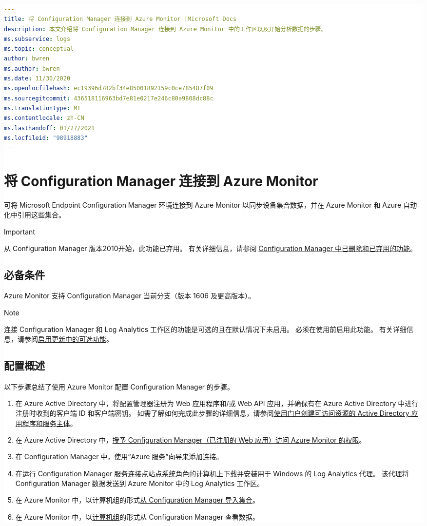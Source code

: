```yaml
---
title: 将 Configuration Manager 连接到 Azure Monitor |Microsoft Docs
description: 本文介绍将 Configuration Manager 连接到 Azure Monitor 中的工作区以及开始分析数据的步骤。
ms.subservice: logs
ms.topic: conceptual
author: bwren
ms.author: bwren
ms.date: 11/30/2020
ms.openlocfilehash: ec19396d782bf34e85001892159c0ce785487f09
ms.sourcegitcommit: 436518116963bd7e81e0217e246c80a9808dc88c
ms.translationtype: MT
ms.contentlocale: zh-CN
ms.lasthandoff: 01/27/2021
ms.locfileid: "98918883"
---
```

# <a name="connect-configuration-manager-to-azure-monitor"></a>将 Configuration Manager 连接到 Azure Monitor
可将 Microsoft Endpoint Configuration Manager 环境连接到 Azure Monitor 以同步设备集合数据，并在 Azure Monitor 和 Azure 自动化中引用这些集合。  

> [!IMPORTANT]
> 从 Configuration Manager 版本2010开始，此功能已弃用。 有关详细信息，请参阅 [Configuration Manager 中已删除和已弃用的功能](/mem/configmgr/core/plan-design/changes/deprecated/removed-and-deprecated-cmfeatures)。

## <a name="prerequisites"></a>必备条件

Azure Monitor 支持 Configuration Manager 当前分支（版本 1606 及更高版本）。

>[!NOTE]
>连接 Configuration Manager 和 Log Analytics 工作区的功能是可选的且在默认情况下未启用。 必须在使用前启用此功能。 有关详细信息，请参阅[启用更新中的可选功能](/configmgr/core/servers/manage/install-in-console-updates#bkmk_options)。

## <a name="configuration-overview"></a>配置概述

以下步骤总结了使用 Azure Monitor 配置 Configuration Manager 的步骤。  

1. 在 Azure Active Directory 中，将配置管理器注册为 Web 应用程序和/或 Web API 应用，并确保有在 Azure Active Directory 中进行注册时收到的客户端 ID 和客户端密钥。 如需了解如何完成此步骤的详细信息，请参阅[使用门户创建可访问资源的 Active Directory 应用程序和服务主体](../../active-directory/develop/howto-create-service-principal-portal.md)。

2. 在 Azure Active Directory 中，[授予 Configuration Manager（已注册的 Web 应用）访问 Azure Monitor 的权限](#grant-configuration-manager-with-permissions-to-log-analytics)。

3. 在 Configuration Manager 中，使用“Azure 服务”向导来添加连接。

4. 在运行 Configuration Manager 服务连接点站点系统角色的计算机上[下载并安装用于 Windows 的 Log Analytics 代理](#download-and-install-the-agent)。 该代理将 Configuration Manager 数据发送到 Azure Monitor 中的 Log Analytics 工作区。

5. 在 Azure Monitor 中，以计算机组的形式[从 Configuration Manager 导入集合](#import-collections)。

6. 在 Azure Monitor 中，以[计算机组](computer-groups.md)的形式从 Configuration Manager 查看数据。
